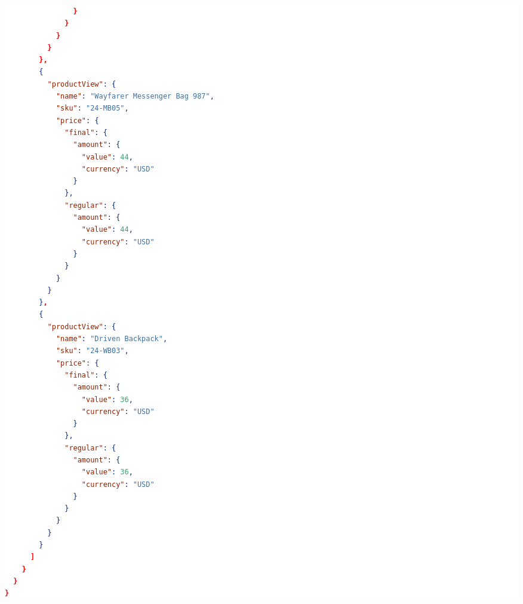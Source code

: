 ```json
                }
              }
            }
          }
        },
        {
          "productView": {
            "name": "Wayfarer Messenger Bag 987",
            "sku": "24-MB05",
            "price": {
              "final": {
                "amount": {
                  "value": 44,
                  "currency": "USD"
                }
              },
              "regular": {
                "amount": {
                  "value": 44,
                  "currency": "USD"
                }
              }
            }
          }
        },
        {
          "productView": {
            "name": "Driven Backpack",
            "sku": "24-WB03",
            "price": {
              "final": {
                "amount": {
                  "value": 36,
                  "currency": "USD"
                }
              },
              "regular": {
                "amount": {
                  "value": 36,
                  "currency": "USD"
                }
              }
            }
          }
        }
      ]
    }
  }
}
```
